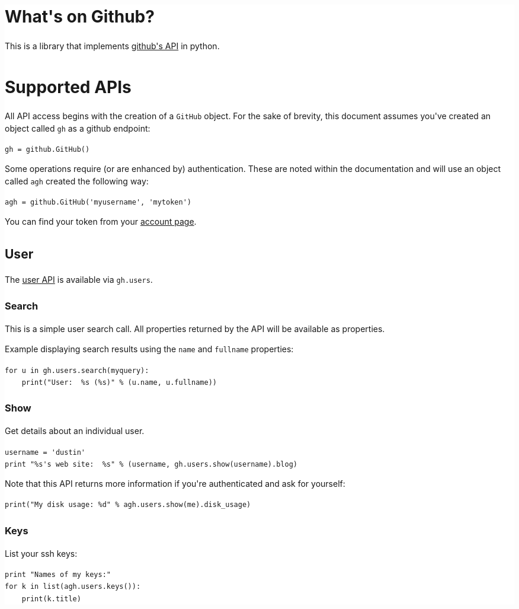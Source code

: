 # What's on Github?

This is a library that implements
[github's API](http://develop.github.com/) in python.

# Supported APIs

All API access begins with the creation of a `GitHub` object.  For the
sake of brevity, this document assumes you've created an object called
`gh` as a github endpoint:

    gh = github.GitHub()

Some operations require (or are enhanced by) authentication.  These
are noted within the documentation and will use an object called `agh`
created the following way:

    agh = github.GitHub('myusername', 'mytoken')

You can find your token from your [account page][accountpage].

## User

The [user API][userapi] is available via `gh.users`.

### Search

This is a simple user search call.  All properties returned by the API
will be available as properties.

Example displaying search results using the `name` and `fullname`
properties:

    for u in gh.users.search(myquery):
        print("User:  %s (%s)" % (u.name, u.fullname))

### Show

Get details about an individual user.

    username = 'dustin'
    print "%s's web site:  %s" % (username, gh.users.show(username).blog)

Note that this API returns more information if you're authenticated
and ask for yourself:

    print("My disk usage: %d" % agh.users.show(me).disk_usage)

### Keys

List your ssh keys:

    print "Names of my keys:"
    for k in list(agh.users.keys()):
        print(k.title)


[accountpage]: https://github.com/account
[userapi]: http://develop.github.com/p/users.html
[repoapi]: http://develop.github.com/p/repo.html
[issueapi]: http://develop.github.com/p/issues.html
[commitapi]: http://develop.github.com/p/commits.html
[objectapi]: http://develop.github.com/p/object.html
[organizationapi]: http://develop.github.com/p/orgs.html
